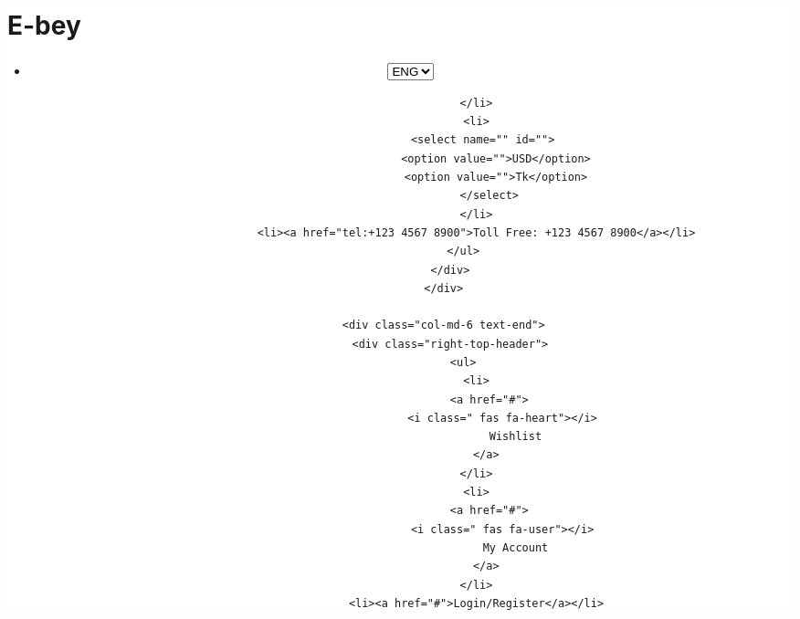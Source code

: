 # E-bey<!DOCTYPE html>
<html lang="en">
<head>
    <meta charset="UTF-8">
    <meta http-equiv="X-UA-Compatible" content="IE=edge">
    <meta name="viewport" content="width=device-width, initial-scale=1.0">
    <title></title>
    <link rel="preconnect" href="https://fonts.googleapis.com" />
    <link rel="preconnect" href="https://fonts.gstatic.com" crossorigin />
    <link
      href="https://fonts.googleapis.com/css2?family=Open+Sans:wght@400;600;700&family=Raleway:wght@400;500;600;700&family=Sacramento&display=swap"
      rel="stylesheet"
    />
    <link rel="stylesheet" href="css/fontawesome.min.css">
    <link rel="stylesheet" href="css/animate.min.css">
    <link rel="stylesheet" href="css/bootstrap.min.css">
    <link rel="stylesheet" href="css/slick.min.css">
    <link rel="stylesheet" href="css/style.css">
</head>

<body>

<header>
   <section id="top-header">
       <div class="container">
           <div class="row">
              <div class="col-md-6">
                <div class="left-top-header">
                    <ul>
                        <li>
                        <select name="" id="">
                          <option value="">ENG</option>
                          <option value="">BNG</option>
                        </select>
                         
                        </li>
                        <li>
                          <select name="" id="">
                              <option value="">USD</option>
                              <option value="">Tk</option>
                            </select>
                        </li>
                        <li><a href="tel:+123 4567 8900">Toll Free: +123 4567 8900</a></li>
                    </ul>
                </div>
              </div>

              <div class="col-md-6 text-end">
                <div class="right-top-header">
                    <ul>
                        <li>
                            <a href="#">
                                <i class=" fas fa-heart"></i>
                                    Wishlist
                            </a> 
                        </li>
                        <li>
                            <a href="#">
                                <i class=" fas fa-user"></i>
                                    My Account
                            </a> 
                        </li>
                        <li><a href="#">Login/Register</a></li>